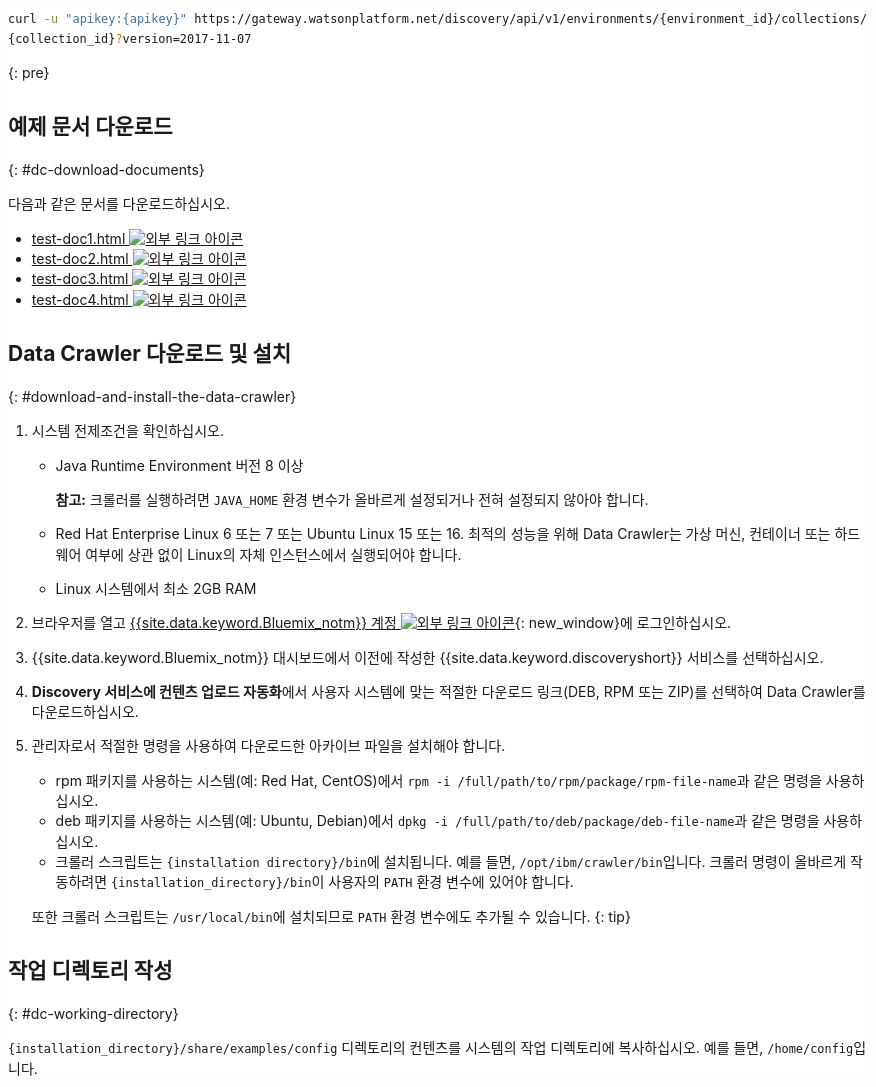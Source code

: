 ```bash
curl -u "apikey:{apikey}" https://gateway.watsonplatform.net/discovery/api/v1/environments/{environment_id}/collections/{collection_id}?version=2017-11-07
```
{: pre}

## 예제 문서 다운로드
{: #dc-download-documents}

다음과 같은 문서를 다운로드하십시오.

-   <a target="_blank" href="https://watson-developer-cloud.github.io/doc-tutorial-downloads/discovery/test-doc1.html" download>test-doc1.html <img src="../../icons/launch-glyph.svg" alt="외부 링크 아이콘" title="외부 링크 아이콘"></a>
-   <a target="_blank" href="https://watson-developer-cloud.github.io/doc-tutorial-downloads/discovery/test-doc2.html" download>test-doc2.html <img src="../../icons/launch-glyph.svg" alt="외부 링크 아이콘" title="외부 링크 아이콘"></a>
-   <a target="_blank" href="https://watson-developer-cloud.github.io/doc-tutorial-downloads/discovery/test-doc3.html" download>test-doc3.html <img src="../../icons/launch-glyph.svg" alt="외부 링크 아이콘" title="외부 링크 아이콘"></a>
-   <a target="_blank" href="https://watson-developer-cloud.github.io/doc-tutorial-downloads/discovery/test-doc4.html" download>test-doc4.html <img src="../../icons/launch-glyph.svg" alt="외부 링크 아이콘" title="외부 링크 아이콘"></a>

## Data Crawler 다운로드 및 설치
{: #download-and-install-the-data-crawler}

1.  시스템 전제조건을 확인하십시오.

    -   Java Runtime Environment 버전 8 이상

        **참고:** 크롤러를 실행하려면 `JAVA_HOME` 환경 변수가 올바르게 설정되거나 전혀 설정되지 않아야 합니다.
    -   Red Hat Enterprise Linux 6 또는 7 또는 Ubuntu Linux 15 또는 16. 최적의 성능을 위해 Data Crawler는 가상 머신, 컨테이너 또는 하드웨어 여부에 상관 없이 Linux의 자체 인스턴스에서 실행되어야 합니다.
    -   Linux 시스템에서 최소 2GB RAM

1.  브라우저를 열고 [{{site.data.keyword.Bluemix_notm}} 계정 ![외부 링크 아이콘](../../icons/launch-glyph.svg "외부 링크 아이콘")](https://{DomainName}/){: new_window}에 로그인하십시오.
1.  {{site.data.keyword.Bluemix_notm}} 대시보드에서 이전에 작성한 {{site.data.keyword.discoveryshort}} 서비스를 선택하십시오.
1.  **Discovery 서비스에 컨텐츠 업로드 자동화**에서 사용자 시스템에 맞는 적절한 다운로드 링크(DEB, RPM 또는 ZIP)를 선택하여 Data Crawler를 다운로드하십시오.
1.  관리자로서 적절한 명령을 사용하여 다운로드한 아카이브 파일을 설치해야 합니다.

    -   rpm 패키지를 사용하는 시스템(예: Red Hat, CentOS)에서 `rpm -i /full/path/to/rpm/package/rpm-file-name`과 같은 명령을 사용하십시오.
    -   deb 패키지를 사용하는 시스템(예: Ubuntu, Debian)에서 `dpkg -i /full/path/to/deb/package/deb-file-name`과 같은 명령을 사용하십시오.
    -   크롤러 스크립트는 `{installation directory}/bin`에 설치됩니다. 예를 들면, `/opt/ibm/crawler/bin`입니다. 크롤러 명령이 올바르게 작동하려면 `{installation_directory}/bin`이 사용자의 `PATH` 환경 변수에 있어야 합니다.

    또한 크롤러 스크립트는 `/usr/local/bin`에 설치되므로 `PATH` 환경 변수에도 추가될 수 있습니다.
    {: tip}

## 작업 디렉토리 작성
{: #dc-working-directory}

`{installation_directory}/share/examples/config` 디렉토리의 컨텐츠를 시스템의 작업 디렉토리에 복사하십시오. 예를 들면, `/home/config`입니다.
